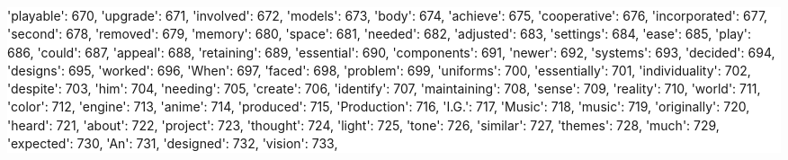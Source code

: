  'playable': 670,
 'upgrade': 671,
 'involved': 672,
 'models': 673,
 'body': 674,
 'achieve': 675,
 'cooperative': 676,
 'incorporated': 677,
 'second': 678,
 'removed': 679,
 'memory': 680,
 'space': 681,
 'needed': 682,
 'adjusted': 683,
 'settings': 684,
 'ease': 685,
 'play': 686,
 'could': 687,
 'appeal': 688,
 'retaining': 689,
 'essential': 690,
 'components': 691,
 'newer': 692,
 'systems': 693,
 'decided': 694,
 'designs': 695,
 'worked': 696,
 'When': 697,
 'faced': 698,
 'problem': 699,
 'uniforms': 700,
 'essentially': 701,
 'individuality': 702,
 'despite': 703,
 'him': 704,
 'needing': 705,
 'create': 706,
 'identify': 707,
 'maintaining': 708,
 'sense': 709,
 'reality': 710,
 'world': 711,
 'color': 712,
 'engine': 713,
 'anime': 714,
 'produced': 715,
 'Production': 716,
 'I.G.': 717,
 'Music': 718,
 'music': 719,
 'originally': 720,
 'heard': 721,
 'about': 722,
 'project': 723,
 'thought': 724,
 'light': 725,
 'tone': 726,
 'similar': 727,
 'themes': 728,
 'much': 729,
 'expected': 730,
 'An': 731,
 'designed': 732,
 'vision': 733,